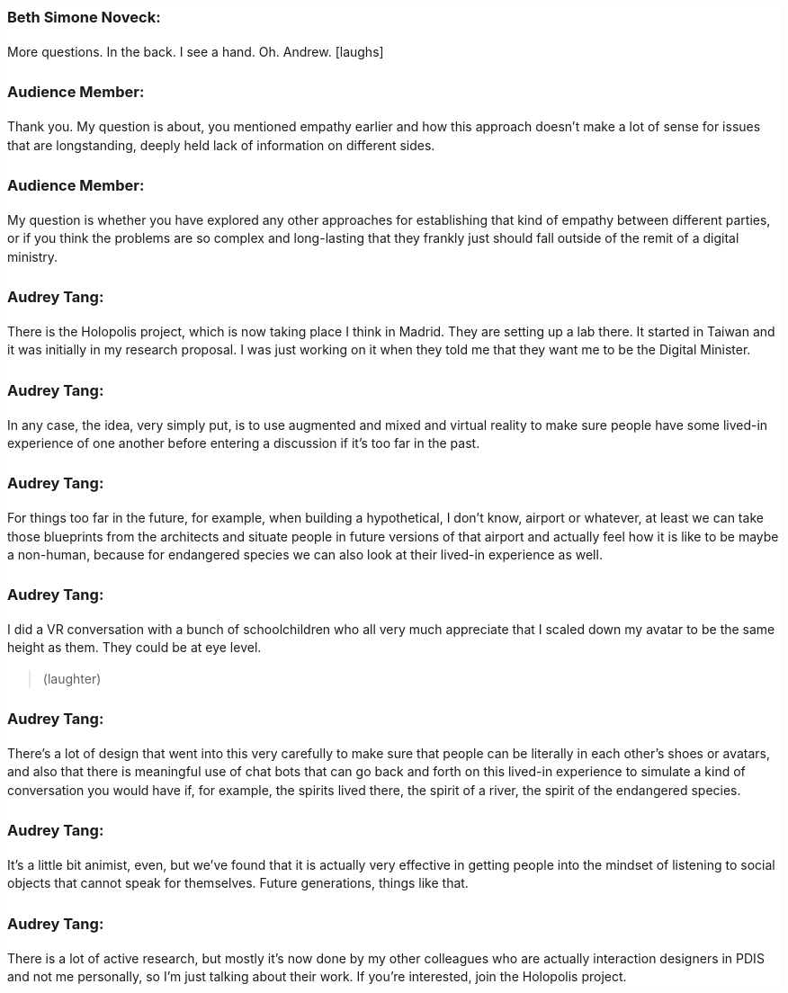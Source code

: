 ### Beth Simone Noveck:
More questions. In the back. I see a hand. Oh. Andrew. \[laughs\]

### Audience Member:
Thank you. My question is about, you mentioned empathy earlier and how this approach doesn’t make a lot of sense for issues that are longstanding, deeply held lack of information on different sides.

### Audience Member:
My question is whether you have explored any other approaches for establishing that kind of empathy between different parties, or if you think the problems are so complex and long-lasting that they frankly just should fall outside of the remit of a digital ministry.

### Audrey Tang:
There is the Holopolis project, which is now taking place I think in Madrid. They are setting up a lab there. It started in Taiwan and it was initially in my research proposal. I was just working on it when they told me that they want me to be the Digital Minister.

### Audrey Tang:
In any case, the idea, very simply put, is to use augmented and mixed and virtual reality to make sure people have some lived-in experience of one another before entering a discussion if it’s too far in the past.

### Audrey Tang:
For things too far in the future, for example, when building a hypothetical, I don’t know, airport or whatever, at least we can take those blueprints from the architects and situate people in future versions of that airport and actually feel how it is like to be maybe a non-human, because for endangered species we can also look at their lived-in experience as well.

### Audrey Tang:
I did a VR conversation with a bunch of schoolchildren who all very much appreciate that I scaled down my avatar to be the same height as them. They could be at eye level.

> (laughter)

### Audrey Tang:
There’s a lot of design that went into this very carefully to make sure that people can be literally in each other’s shoes or avatars, and also that there is meaningful use of chat bots that can go back and forth on this lived-in experience to simulate a kind of conversation you would have if, for example, the spirits lived there, the spirit of a river, the spirit of the endangered species.

### Audrey Tang:
It’s a little bit animist, even, but we’ve found that it is actually very effective in getting people into the mindset of listening to social objects that cannot speak for themselves. Future generations, things like that.

### Audrey Tang:
There is a lot of active research, but mostly it’s now done by my other colleagues who are actually interaction designers in PDIS and not me personally, so I’m just talking about their work. If you’re interested, join the Holopolis project.
